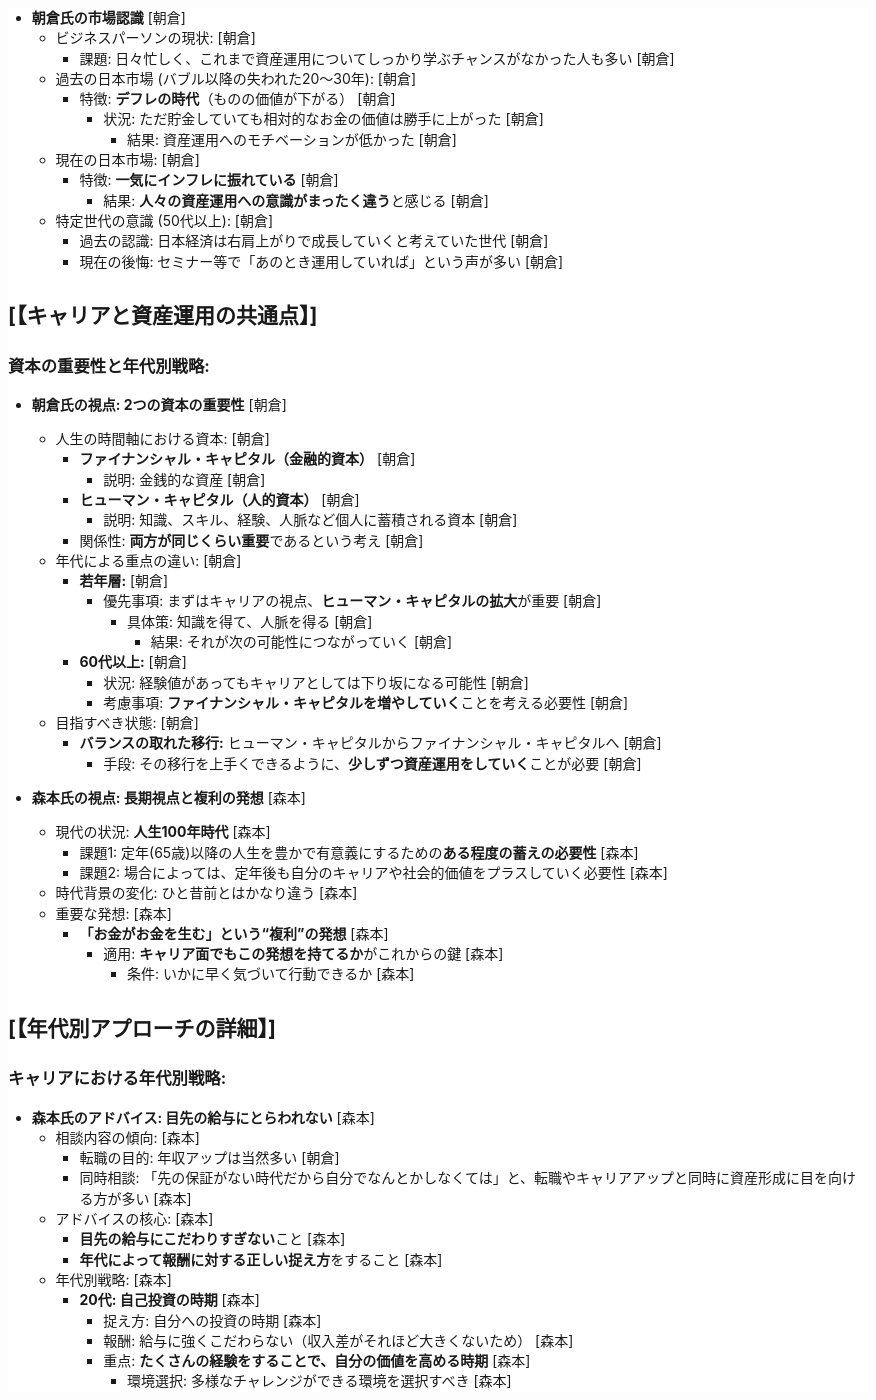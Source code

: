 - **朝倉氏の市場認識** [朝倉]
  - ビジネスパーソンの現状: [朝倉]
    - 課題: 日々忙しく、これまで資産運用についてしっかり学ぶチャンスがなかった人も多い [朝倉]
  - 過去の日本市場 (バブル以降の失われた20〜30年): [朝倉]
    - 特徴: **デフレの時代**（ものの価値が下がる） [朝倉]
      - 状況: ただ貯金していても相対的なお金の価値は勝手に上がった [朝倉]
        - 結果: 資産運用へのモチベーションが低かった [朝倉]
  - 現在の日本市場: [朝倉]
    - 特徴: **一気にインフレに振れている** [朝倉]
      - 結果: **人々の資産運用への意識がまったく違う**と感じる [朝倉]
  - 特定世代の意識 (50代以上): [朝倉]
    - 過去の認識: 日本経済は右肩上がりで成長していくと考えていた世代 [朝倉]
    - 現在の後悔: セミナー等で「あのとき運用していれば」という声が多い [朝倉]

## [**【キャリアと資産運用の共通点】**]

### 資本の重要性と年代別戦略:
- **朝倉氏の視点: 2つの資本の重要性** [朝倉]
  - 人生の時間軸における資本: [朝倉]
    - **ファイナンシャル・キャピタル（金融的資本）** [朝倉]
      - 説明: 金銭的な資産 [朝倉]
    - **ヒューマン・キャピタル（人的資本）** [朝倉]
      - 説明: 知識、スキル、経験、人脈など個人に蓄積される資本 [朝倉]
    - 関係性: **両方が同じくらい重要**であるという考え [朝倉]
  - 年代による重点の違い: [朝倉]
    - **若年層:** [朝倉]
      - 優先事項: まずはキャリアの視点、**ヒューマン・キャピタルの拡大**が重要 [朝倉]
        - 具体策: 知識を得て、人脈を得る [朝倉]
          - 結果: それが次の可能性につながっていく [朝倉]
    - **60代以上:** [朝倉]
      - 状況: 経験値があってもキャリアとしては下り坂になる可能性 [朝倉]
      - 考慮事項: **ファイナンシャル・キャピタルを増やしていく**ことを考える必要性 [朝倉]
  - 目指すべき状態: [朝倉]
    - **バランスの取れた移行:** ヒューマン・キャピタルからファイナンシャル・キャピタルへ [朝倉]
      - 手段: その移行を上手くできるように、**少しずつ資産運用をしていく**ことが必要 [朝倉]

- **森本氏の視点: 長期視点と複利の発想** [森本]
  - 現代の状況: **人生100年時代** [森本]
    - 課題1: 定年(65歳)以降の人生を豊かで有意義にするための**ある程度の蓄えの必要性** [森本]
    - 課題2: 場合によっては、定年後も自分のキャリアや社会的価値をプラスしていく必要性 [森本]
  - 時代背景の変化: ひと昔前とはかなり違う [森本]
  - 重要な発想: [森本]
    - **「お金がお金を生む」という“複利”の発想** [森本]
      - 適用: **キャリア面でもこの発想を持てるか**がこれからの鍵 [森本]
        - 条件: いかに早く気づいて行動できるか [森本]

## [**【年代別アプローチの詳細】**]

### キャリアにおける年代別戦略:
- **森本氏のアドバイス: 目先の給与にとらわれない** [森本]
  - 相談内容の傾向: [森本]
    - 転職の目的: 年収アップは当然多い [朝倉]
    - 同時相談: 「先の保証がない時代だから自分でなんとかしなくては」と、転職やキャリアアップと同時に資産形成に目を向ける方が多い [森本]
  - アドバイスの核心: [森本]
    - **目先の給与にこだわりすぎない**こと [森本]
    - **年代によって報酬に対する正しい捉え方**をすること [森本]
  - 年代別戦略: [森本]
    - **20代: 自己投資の時期** [森本]
      - 捉え方: 自分への投資の時期 [森本]
      - 報酬: 給与に強くこだわらない（収入差がそれほど大きくないため） [森本]
      - 重点: **たくさんの経験をすることで、自分の価値を高める時期** [森本]
        - 環境選択: 多様なチャレンジができる環境を選択すべき [森本]